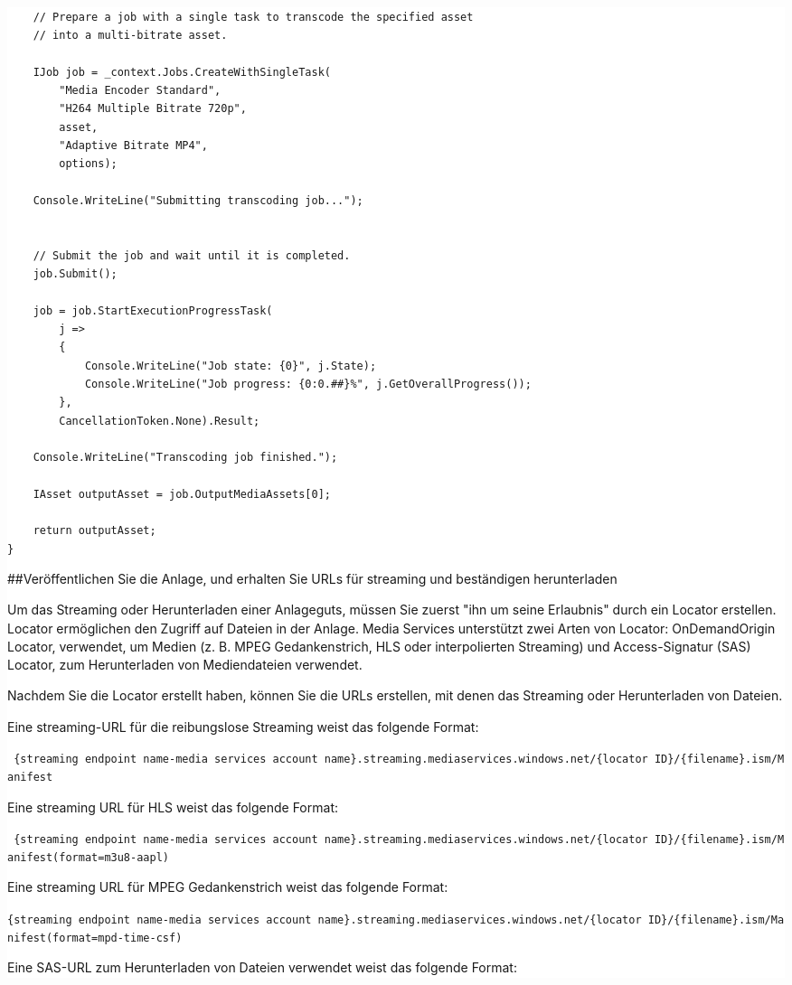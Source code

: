         // Prepare a job with a single task to transcode the specified asset
        // into a multi-bitrate asset.
    
        IJob job = _context.Jobs.CreateWithSingleTask(
            "Media Encoder Standard",
            "H264 Multiple Bitrate 720p",
            asset,
            "Adaptive Bitrate MP4",
            options);
    
        Console.WriteLine("Submitting transcoding job...");
    
    
        // Submit the job and wait until it is completed.
        job.Submit();
    
        job = job.StartExecutionProgressTask(
            j =>
            {
                Console.WriteLine("Job state: {0}", j.State);
                Console.WriteLine("Job progress: {0:0.##}%", j.GetOverallProgress());
            },
            CancellationToken.None).Result;
    
        Console.WriteLine("Transcoding job finished.");
    
        IAsset outputAsset = job.OutputMediaAssets[0];
    
        return outputAsset;
    }

##<a name="publish-the-asset-and-get-urls-for-streaming-and-progressive-download"></a>Veröffentlichen Sie die Anlage, und erhalten Sie URLs für streaming und beständigen herunterladen

Um das Streaming oder Herunterladen einer Anlageguts, müssen Sie zuerst "ihn um seine Erlaubnis" durch ein Locator erstellen. Locator ermöglichen den Zugriff auf Dateien in der Anlage. Media Services unterstützt zwei Arten von Locator: OnDemandOrigin Locator, verwendet, um Medien (z. B. MPEG Gedankenstrich, HLS oder interpolierten Streaming) und Access-Signatur (SAS) Locator, zum Herunterladen von Mediendateien verwendet.

Nachdem Sie die Locator erstellt haben, können Sie die URLs erstellen, mit denen das Streaming oder Herunterladen von Dateien.


Eine streaming-URL für die reibungslose Streaming weist das folgende Format:

     {streaming endpoint name-media services account name}.streaming.mediaservices.windows.net/{locator ID}/{filename}.ism/Manifest

Eine streaming URL für HLS weist das folgende Format:

     {streaming endpoint name-media services account name}.streaming.mediaservices.windows.net/{locator ID}/{filename}.ism/Manifest(format=m3u8-aapl)

Eine streaming URL für MPEG Gedankenstrich weist das folgende Format:

    {streaming endpoint name-media services account name}.streaming.mediaservices.windows.net/{locator ID}/{filename}.ism/Manifest(format=mpd-time-csf)

Eine SAS-URL zum Herunterladen von Dateien verwendet weist das folgende Format:


  [Web Platform Installer]: http://go.microsoft.com/fwlink/?linkid=255386
  [Portal]: http://manage.windowsazure.com/